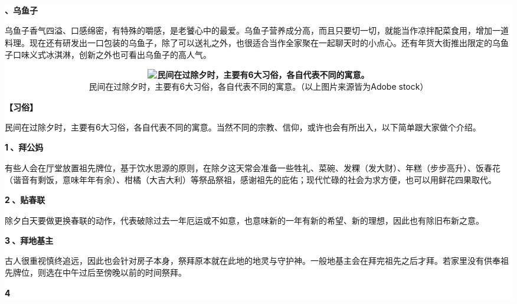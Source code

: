   </strong>
  <strong>
   、乌鱼子
  </strong>
 </p>
 <p>
  乌鱼子香气四溢、口感绵密，有特殊的嚼感，是老饕心中的最爱。乌鱼子营养成分高，而且只要切一切，就能当作凉拌配菜食用，增加一道料理。现在还有研发出一口包装的乌鱼子，除了可以送礼之外，也很适合当作全家聚在一起聊天时的小点心。还有年货大街推出限定的乌鱼子口味义式冰淇淋，创新之外也可看出乌鱼子的高人气。
 </p>
 <p style="text-align: center;">
  <strong>
   <img alt="民间在过除夕时，主要有6大习俗，各自代表不同的寓意。" src="https://img3.secretchina.com/pic/2020/1-24/p2611271a725382894-ss.jpg"/>
  </strong>
  <br>
   民间在过除夕时，主要有6大习俗，各自代表不同的寓意。（以上图片来源皆为Adobe stock）
  </br>
 </p>
 <p>
  <strong>
   【习俗】
  </strong>
 </p>
 <p>
  民间在过除夕时，主要有6大习俗，各自代表不同的寓意。当然不同的宗教、信仰，或许也会有所出入，以下简单跟大家做个介绍。
 </p>
 <p>
  <strong>
   1
  </strong>
  <strong>
   、拜公妈
  </strong>
 </p>
 <p>
  有些人会在厅堂放置祖先牌位，基于饮水思源的原则，在除夕这天常会准备一些牲礼、菜碗、发粿（发大财）、年糕（步步高升）、饭春花（谐音有剩饭，意味年年有余）、柑橘（大吉大利）等祭品祭祖，感谢祖先的庇佑；现代忙碌的社会为求方便，也可以用鲜花四果取代。
 </p>
 <p>
  <strong>
   2
  </strong>
  <strong>
   、贴春联
  </strong>
 </p>
 <p>
  除夕白天要做更换春联的动作，代表破除过去一年厄运或不如意，也意味新的一年有新的希望、新的理想，因此也有除旧布新之意。
 </p>
 <p>
  <strong>
   3
  </strong>
  <strong>
   、拜地基主
  </strong>
 </p>
 <p>
  古人很重视慎终追远，因此也会针对房子本身，祭拜原本就在此地的地灵与守护神。一般地基主会在拜完祖先之后才拜。若家里没有供奉祖先牌位，则选在中午过后至傍晚以前的时间祭拜。
 </p>
 <p>
  <strong>
   4
  </strong>